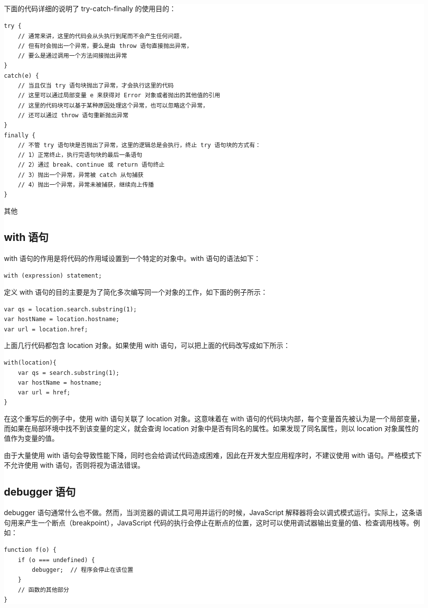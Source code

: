 下面的代码详细的说明了 try-catch-finally 的使用目的：
```
try {
    // 通常来讲，这里的代码会从头执行到尾而不会产生任何问题，
    // 但有时会抛出一个异常，要么是由 throw 语句直接抛出异常，
    // 要么是通过调用一个方法间接抛出异常
}
catch(e) {
    // 当且仅当 try 语句块抛出了异常，才会执行这里的代码
    // 这里可以通过局部变量 e 来获得对 Error 对象或者抛出的其他值的引用
    // 这里的代码块可以基于某种原因处理这个异常，也可以忽略这个异常，
    // 还可以通过 throw 语句重新抛出异常
}
finally {
    // 不管 try 语句块是否抛出了异常，这里的逻辑总是会执行，终止 try 语句块的方式有：
    // 1）正常终止，执行完语句块的最后一条语句
    // 2）通过 break、continue 或 return 语句终止
    // 3）抛出一个异常，异常被 catch 从句捕获
    // 4）抛出一个异常，异常未被捕获，继续向上传播
}
```
其他

## with 语句

with 语句的作用是将代码的作用域设置到一个特定的对象中。with 语句的语法如下：
```
with (expression) statement;
```
定义 with 语句的目的主要是为了简化多次编写同一个对象的工作，如下面的例子所示：
```
var qs = location.search.substring(1);
var hostName = location.hostname;
var url = location.href;
```
上面几行代码都包含 location 对象。如果使用 with 语句，可以把上面的代码改写成如下所示：
```
with(location){
    var qs = search.substring(1);
    var hostName = hostname;
    var url = href;
}
```
在这个重写后的例子中，使用 with 语句关联了 location 对象。这意味着在 with 语句的代码块内部，每个变量首先被认为是一个局部变量，而如果在局部环境中找不到该变量的定义，就会查询 location 对象中是否有同名的属性。如果发现了同名属性，则以 location 对象属性的值作为变量的值。

由于大量使用 with 语句会导致性能下降，同时也会给调试代码造成困难，因此在开发大型应用程序时，不建议使用 with 语句。严格模式下不允许使用 with 语句，否则将视为语法错误。

## debugger 语句

debugger 语句通常什么也不做。然而，当浏览器的调试工具可用并运行的时候，JavaScript 解释器将会以调式模式运行。实际上，这条语句用来产生一个断点（breakpoint），JavaScript 代码的执行会停止在断点的位置，这时可以使用调试器输出变量的值、检查调用栈等。例如：
```
function f(o) {
    if (o === undefined) {
        debugger;  // 程序会停止在该位置
    }
    // 函数的其他部分
}
```
